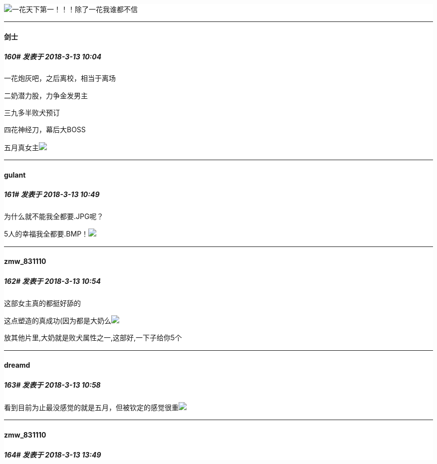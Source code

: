 
<img src="https://static.saraba1st.com/image/smiley/face2017/132.png" referrerpolicy="no-referrer">一花天下第一！！！除了一花我谁都不信


-----

####  剑士  
##### 160#       发表于 2018-3-13 10:04


一花炮灰吧，之后离校，相当于离场

二奶潜力股，力争金发男主

三九多半败犬预订

四花神经刀，幕后大BOSS

五月真女主<img src="https://static.saraba1st.com/image/smiley/face2017/037.png" referrerpolicy="no-referrer">


-----

####  gulant  
##### 161#       发表于 2018-3-13 10:49


为什么就不能我全都要.JPG呢？


5人的幸福我全都要.BMP！<img src="https://static.saraba1st.com/image/smiley/face2017/074.png" referrerpolicy="no-referrer">


-----

####  zmw_831110  
##### 162#       发表于 2018-3-13 10:54


这部女主真的都挺好舔的

这点塑造的真成功(因为都是大奶么<img src="https://static.saraba1st.com/image/smiley/face2017/004.gif" referrerpolicy="no-referrer">

放其他片里,大奶就是败犬属性之一,这部好,一下子给你5个


-----

####  dreamd  
##### 163#       发表于 2018-3-13 10:58


看到目前为止最没感觉的就是五月，但被钦定的感觉很重<img src="https://static.saraba1st.com/image/smiley/face2017/001.png" referrerpolicy="no-referrer">


-----

####  zmw_831110  
##### 164#       发表于 2018-3-13 13:49
